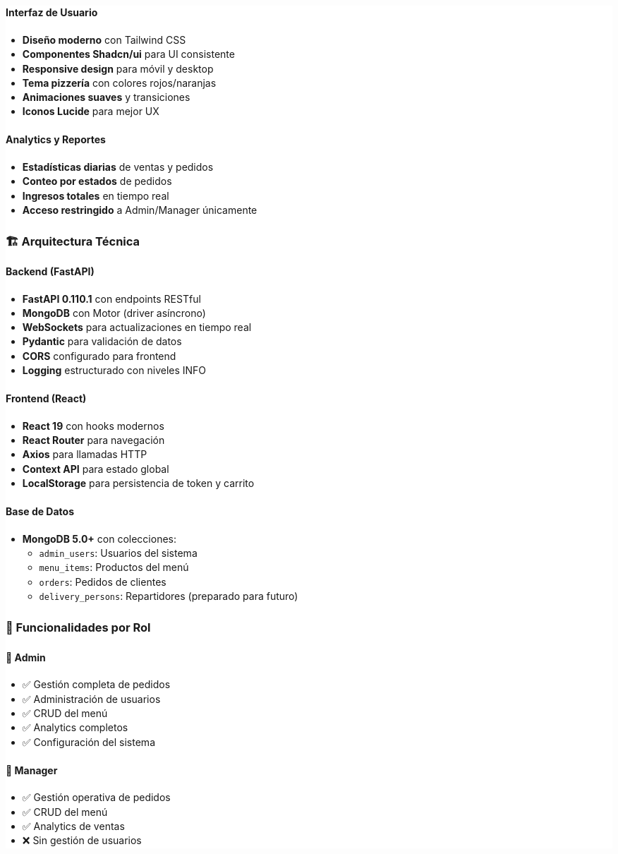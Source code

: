 #### Interfaz de Usuario
- **Diseño moderno** con Tailwind CSS
- **Componentes Shadcn/ui** para UI consistente
- **Responsive design** para móvil y desktop
- **Tema pizzería** con colores rojos/naranjas
- **Animaciones suaves** y transiciones
- **Iconos Lucide** para mejor UX

#### Analytics y Reportes
- **Estadísticas diarias** de ventas y pedidos
- **Conteo por estados** de pedidos
- **Ingresos totales** en tiempo real
- **Acceso restringido** a Admin/Manager únicamente

### 🏗️ Arquitectura Técnica

#### Backend (FastAPI)
- **FastAPI 0.110.1** con endpoints RESTful
- **MongoDB** con Motor (driver asíncrono)
- **WebSockets** para actualizaciones en tiempo real
- **Pydantic** para validación de datos
- **CORS** configurado para frontend
- **Logging** estructurado con niveles INFO

#### Frontend (React)
- **React 19** con hooks modernos
- **React Router** para navegación
- **Axios** para llamadas HTTP
- **Context API** para estado global
- **LocalStorage** para persistencia de token y carrito

#### Base de Datos
- **MongoDB 5.0+** con colecciones:
  - `admin_users`: Usuarios del sistema
  - `menu_items`: Productos del menú
  - `orders`: Pedidos de clientes
  - `delivery_persons`: Repartidores (preparado para futuro)

### 📱 Funcionalidades por Rol

#### 👑 Admin
- ✅ Gestión completa de pedidos
- ✅ Administración de usuarios
- ✅ CRUD del menú
- ✅ Analytics completos
- ✅ Configuración del sistema

#### 👔 Manager
- ✅ Gestión operativa de pedidos
- ✅ CRUD del menú
- ✅ Analytics de ventas
- ❌ Sin gestión de usuarios
